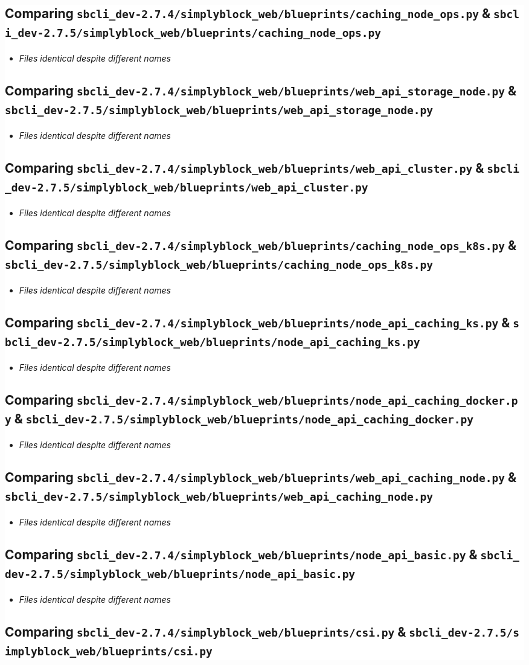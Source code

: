 ## Comparing `sbcli_dev-2.7.4/simplyblock_web/blueprints/caching_node_ops.py` & `sbcli_dev-2.7.5/simplyblock_web/blueprints/caching_node_ops.py`

 * *Files identical despite different names*

## Comparing `sbcli_dev-2.7.4/simplyblock_web/blueprints/web_api_storage_node.py` & `sbcli_dev-2.7.5/simplyblock_web/blueprints/web_api_storage_node.py`

 * *Files identical despite different names*

## Comparing `sbcli_dev-2.7.4/simplyblock_web/blueprints/web_api_cluster.py` & `sbcli_dev-2.7.5/simplyblock_web/blueprints/web_api_cluster.py`

 * *Files identical despite different names*

## Comparing `sbcli_dev-2.7.4/simplyblock_web/blueprints/caching_node_ops_k8s.py` & `sbcli_dev-2.7.5/simplyblock_web/blueprints/caching_node_ops_k8s.py`

 * *Files identical despite different names*

## Comparing `sbcli_dev-2.7.4/simplyblock_web/blueprints/node_api_caching_ks.py` & `sbcli_dev-2.7.5/simplyblock_web/blueprints/node_api_caching_ks.py`

 * *Files identical despite different names*

## Comparing `sbcli_dev-2.7.4/simplyblock_web/blueprints/node_api_caching_docker.py` & `sbcli_dev-2.7.5/simplyblock_web/blueprints/node_api_caching_docker.py`

 * *Files identical despite different names*

## Comparing `sbcli_dev-2.7.4/simplyblock_web/blueprints/web_api_caching_node.py` & `sbcli_dev-2.7.5/simplyblock_web/blueprints/web_api_caching_node.py`

 * *Files identical despite different names*

## Comparing `sbcli_dev-2.7.4/simplyblock_web/blueprints/node_api_basic.py` & `sbcli_dev-2.7.5/simplyblock_web/blueprints/node_api_basic.py`

 * *Files identical despite different names*

## Comparing `sbcli_dev-2.7.4/simplyblock_web/blueprints/csi.py` & `sbcli_dev-2.7.5/simplyblock_web/blueprints/csi.py`
